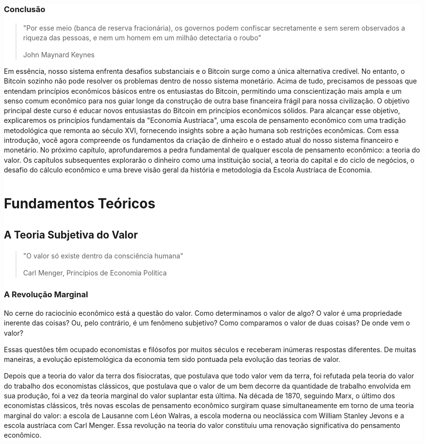 ### Conclusão

> "Por esse meio (banca de reserva fracionária), os governos podem confiscar secretamente e sem serem observados a riqueza das pessoas, e nem um homem em um milhão detectaria o roubo"
>
> John Maynard Keynes

Em essência, nosso sistema enfrenta desafios substanciais e o Bitcoin surge como a única alternativa credível. No entanto, o Bitcoin sozinho não pode resolver os problemas dentro de nosso sistema monetário. Acima de tudo, precisamos de pessoas que entendam princípios econômicos básicos entre os entusiastas do Bitcoin, permitindo uma conscientização mais ampla e um senso comum econômico para nos guiar longe da construção de outra base financeira frágil para nossa civilização. O objetivo principal deste curso é educar novos entusiastas do Bitcoin em princípios econômicos sólidos.
Para alcançar esse objetivo, explicaremos os princípios fundamentais da "Economia Austríaca", uma escola de pensamento econômico com uma tradição metodológica que remonta ao século XVI, fornecendo insights sobre a ação humana sob restrições econômicas. Com essa introdução, você agora compreende os fundamentos da criação de dinheiro e o estado atual do nosso sistema financeiro e monetário.
No próximo capítulo, aprofundaremos a pedra fundamental de qualquer escola de pensamento econômico: a teoria do valor. Os capítulos subsequentes explorarão o dinheiro como uma instituição social, a teoria do capital e do ciclo de negócios, o desafio do cálculo econômico e uma breve visão geral da história e metodologia da Escola Austríaca de Economia.

# Fundamentos Teóricos

## A Teoria Subjetiva do Valor

> "O valor só existe dentro da consciência humana"
>
> Carl Menger, Princípios de Economia Política

### A Revolução Marginal

No cerne do raciocínio econômico está a questão do valor. Como determinamos o valor de algo? O valor é uma propriedade inerente das coisas? Ou, pelo contrário, é um fenômeno subjetivo? Como comparamos o valor de duas coisas? De onde vem o valor?

Essas questões têm ocupado economistas e filósofos por muitos séculos e receberam inúmeras respostas diferentes. De muitas maneiras, a evolução epistemológica da economia tem sido pontuada pela evolução das teorias de valor.

Depois que a teoria do valor da terra dos fisiocratas, que postulava que todo valor vem da terra, foi refutada pela teoria do valor do trabalho dos economistas clássicos, que postulava que o valor de um bem decorre da quantidade de trabalho envolvida em sua produção, foi a vez da teoria marginal do valor suplantar esta última. Na década de 1870, seguindo Marx, o último dos economistas clássicos, três novas escolas de pensamento econômico surgiram quase simultaneamente em torno de uma teoria marginal do valor: a escola de Lausanne com Léon Walras, a escola moderna ou neoclássica com William Stanley Jevons e a escola austríaca com Carl Menger. Essa revolução na teoria do valor constituiu uma renovação significativa do pensamento econômico.
